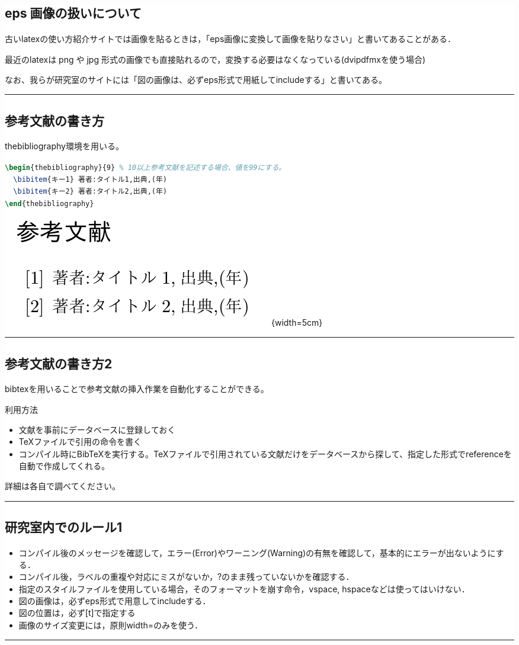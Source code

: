 
## eps 画像の扱いについて
古いlatexの使い方紹介サイトでは画像を貼るときは，「eps画像に変換して画像を貼りなさい」と書いてあることがある．

最近のlatexは png や jpg 形式の画像でも直接貼れるので，変換する必要はなくなっている(dvipdfmxを使う場合)

なお、我らが研究室のサイトには「図の画像は、必ずeps形式で用紙してincludeする」と書いてある。

---

## 参考文献の書き方

thebibliography環境を用いる。

```latex
\begin{thebibliography}{9} % 10以上参考文献を記述する場合、値を99にする。
  \bibitem{キー1} 著者:タイトル1,出典,(年)
  \bibitem{キー2} 著者:タイトル2,出典,(年)
\end{thebibliography}
```

![参考文献の表示例](./figures/bibref.png){width=5cm}

---

## 参考文献の書き方2

bibtexを用いることで参考文献の挿入作業を自動化することができる。

利用方法
 
 * 文献を事前にデータベースに登録しておく
 * TeXファイルで引用の命令を書く
 * コンパイル時にBibTeXを実行する。TeXファイルで引用されている文献だけをデータベースから探して、指定した形式でreferenceを自動で作成してくれる。

詳細は各自で調べてください。

---

## 研究室内でのルール1 

 * コンパイル後のメッセージを確認して，エラー(Error)やワーニング(Warning)の有無を確認して，基本的にエラーが出ないようにする．
 * コンパイル後，ラベルの重複や対応にミスがないか，?のまま残っていないかを確認する．
 * 指定のスタイルファイルを使用している場合，そのフォーマットを崩す命令，vspace, hspaceなどは使ってはいけない．
 * 図の画像は，必ずeps形式で用意してincludeする．
 * 図の位置は，必ず[t]で指定する
 * 画像のサイズ変更には，原則width=のみを使う．

---